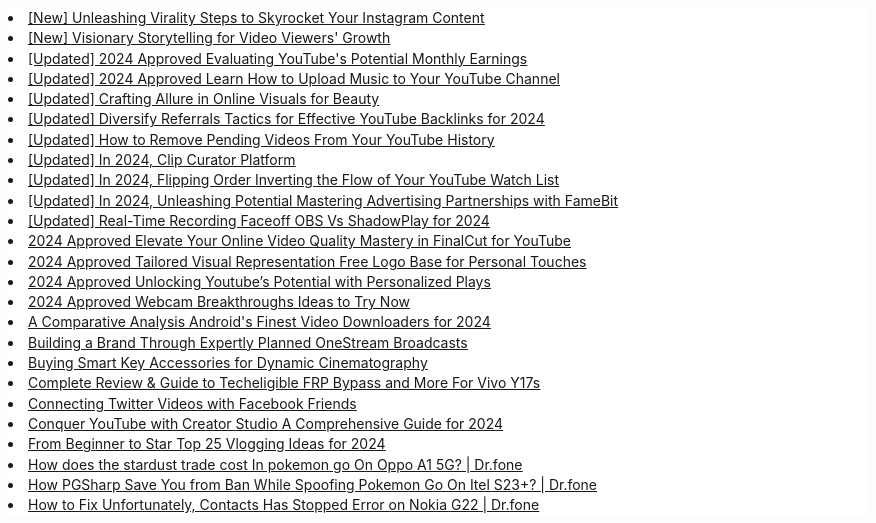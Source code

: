 <li><a href="https://instagram-clips.techidaily.com/new-unleashing-virality-steps-to-skyrocket-your-instagram-content/"><u>[New] Unleashing Virality  Steps to Skyrocket Your Instagram Content</u></a></li>
<li><a href="https://youtube-sure.techidaily.com/isionary-storytelling-for-video-viewers-growth/"><u>[New] Visionary Storytelling for Video Viewers' Growth</u></a></li>
<li><a href="https://youtube-sure.techidaily.com/ed-2024-approved-evaluating-youtubes-potential-monthly-earnings/"><u>[Updated] 2024 Approved  Evaluating YouTube's Potential Monthly Earnings</u></a></li>
<li><a href="https://youtube-sure.techidaily.com/ed-2024-approved-learn-how-to-upload-music-to-your-youtube-channel/"><u>[Updated] 2024 Approved  Learn How to Upload Music to Your YouTube Channel</u></a></li>
<li><a href="https://youtube-sure.techidaily.com/ed-crafting-allure-in-online-visuals-for-beauty/"><u>[Updated] Crafting Allure in Online Visuals for Beauty</u></a></li>
<li><a href="https://youtube-sure.techidaily.com/ed-diversify-referrals-tactics-for-effective-youtube-backlinks-for-2024/"><u>[Updated] Diversify Referrals  Tactics for Effective YouTube Backlinks for 2024</u></a></li>
<li><a href="https://youtube-sure.techidaily.com/ed-how-to-remove-pending-videos-from-your-youtube-history/"><u>[Updated] How to Remove Pending Videos From Your YouTube History</u></a></li>
<li><a href="https://youtube-sure.techidaily.com/ed-in-2024-clip-curator-platform/"><u>[Updated] In 2024, Clip Curator Platform</u></a></li>
<li><a href="https://youtube-sure.techidaily.com/ed-in-2024-flipping-order-inverting-the-flow-of-your-youtube-watch-list/"><u>[Updated] In 2024, Flipping Order  Inverting the Flow of Your YouTube Watch List</u></a></li>
<li><a href="https://youtube-sure.techidaily.com/ed-in-2024-unleashing-potential-mastering-advertising-partnerships-with-famebit/"><u>[Updated] In 2024, Unleashing Potential  Mastering Advertising Partnerships with FameBit</u></a></li>
<li><a href="https://video-screen-grab.techidaily.com/updated-real-time-recording-faceoff-obs-vs-shadowplay-for-2024/"><u>[Updated] Real-Time Recording Faceoff  OBS Vs ShadowPlay for 2024</u></a></li>
<li><a href="https://youtube-sure.techidaily.com/approved-elevate-your-online-video-quality-mastery-in-finalcut-for-youtube/"><u>2024 Approved  Elevate Your Online Video Quality  Mastery in FinalCut for YouTube</u></a></li>
<li><a href="https://some-guidance.techidaily.com/2024-approved-tailored-visual-representation-free-logo-base-for-personal-touches/"><u>2024 Approved  Tailored Visual Representation  Free Logo Base for Personal Touches</u></a></li>
<li><a href="https://youtube-sure.techidaily.com/approved-unlocking-youtubes-potential-with-personalized-plays/"><u>2024 Approved  Unlocking Youtube’s Potential with Personalized Plays</u></a></li>
<li><a href="https://video-screen-grab.techidaily.com/2024-approved-webcam-breakthroughs-ideas-to-try-now/"><u>2024 Approved  Webcam Breakthroughs  Ideas to Try Now</u></a></li>
<li><a href="https://youtube-sure.techidaily.com/parative-analysis-androids-finest-video-downloaders-for-2024/"><u>A Comparative Analysis  Android's Finest Video Downloaders for 2024</u></a></li>
<li><a href="https://fox-blue.techidaily.com/building-a-brand-through-expertly-planned-onestream-broadcasts/"><u>Building a Brand Through Expertly Planned OneStream Broadcasts</u></a></li>
<li><a href="https://article-helps.techidaily.com/buying-smart-key-accessories-for-dynamic-cinematography/"><u>Buying Smart  Key Accessories for Dynamic Cinematography</u></a></li>
<li><a href="https://android-unlock.techidaily.com/complete-review-and-guide-to-techeligible-frp-bypass-and-more-for-vivo-y17s-by-drfone-android/"><u>Complete Review & Guide to Techeligible FRP Bypass and More For Vivo Y17s</u></a></li>
<li><a href="https://twitter-clips.techidaily.com/connecting-twitter-videos-with-facebook-friends/"><u>Connecting Twitter Videos with Facebook Friends</u></a></li>
<li><a href="https://youtube-sure.techidaily.com/er-youtube-with-creator-studio-a-comprehensive-guide-for-2024/"><u>Conquer YouTube with Creator Studio  A Comprehensive Guide for 2024</u></a></li>
<li><a href="https://some-knowledge.techidaily.com/from-beginner-to-star-top-25-vlogging-ideas-for-2024/"><u>From Beginner to Star  Top 25 Vlogging Ideas for 2024</u></a></li>
<li><a href="https://android-pokemon-go.techidaily.com/how-does-the-stardust-trade-cost-in-pokemon-go-on-oppo-a1-5g-drfone-by-drfone-virtual-android/"><u>How does the stardust trade cost In pokemon go On Oppo A1 5G? | Dr.fone</u></a></li>
<li><a href="https://android-pokemon-go.techidaily.com/how-pgsharp-save-you-from-ban-while-spoofing-pokemon-go-on-itel-s23plus-drfone-by-drfone-virtual-android/"><u>How PGSharp Save You from Ban While Spoofing Pokemon Go On Itel S23+? | Dr.fone</u></a></li>
<li><a href="https://fix-guide.techidaily.com/how-to-fix-unfortunately-contacts-has-stopped-error-on-nokia-g22-drfone-by-drfone-fix-android-problems-fix-android-problems/"><u>How to Fix Unfortunately, Contacts Has Stopped Error on Nokia G22 | Dr.fone</u></a></li>